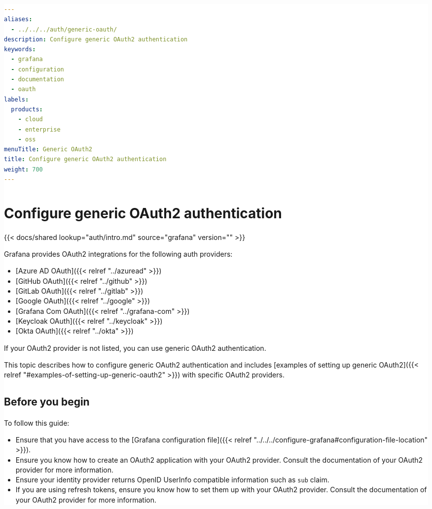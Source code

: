 ```yaml
---
aliases:
  - ../../../auth/generic-oauth/
description: Configure generic OAuth2 authentication
keywords:
  - grafana
  - configuration
  - documentation
  - oauth
labels:
  products:
    - cloud
    - enterprise
    - oss
menuTitle: Generic OAuth2
title: Configure generic OAuth2 authentication
weight: 700
---
```


# Configure generic OAuth2 authentication

{{< docs/shared lookup="auth/intro.md" source="grafana" version="<GRAFANA VERSION>" >}}

Grafana provides OAuth2 integrations for the following auth providers:

- [Azure AD OAuth]({{< relref "../azuread" >}})
- [GitHub OAuth]({{< relref "../github" >}})
- [GitLab OAuth]({{< relref "../gitlab" >}})
- [Google OAuth]({{< relref "../google" >}})
- [Grafana Com OAuth]({{< relref "../grafana-com" >}})
- [Keycloak OAuth]({{< relref "../keycloak" >}})
- [Okta OAuth]({{< relref "../okta" >}})

If your OAuth2 provider is not listed, you can use generic OAuth2 authentication.

This topic describes how to configure generic OAuth2 authentication and includes [examples of setting up generic OAuth2]({{< relref "#examples-of-setting-up-generic-oauth2" >}}) with specific OAuth2 providers.

## Before you begin

To follow this guide:

- Ensure that you have access to the [Grafana configuration file]({{< relref "../../../configure-grafana#configuration-file-location" >}}).
- Ensure you know how to create an OAuth2 application with your OAuth2 provider. Consult the documentation of your OAuth2 provider for more information.
- Ensure your identity provider returns OpenID UserInfo compatible information such as `sub` claim.
- If you are using refresh tokens, ensure you know how to set them up with your OAuth2 provider. Consult the documentation of your OAuth2 provider for more information.
